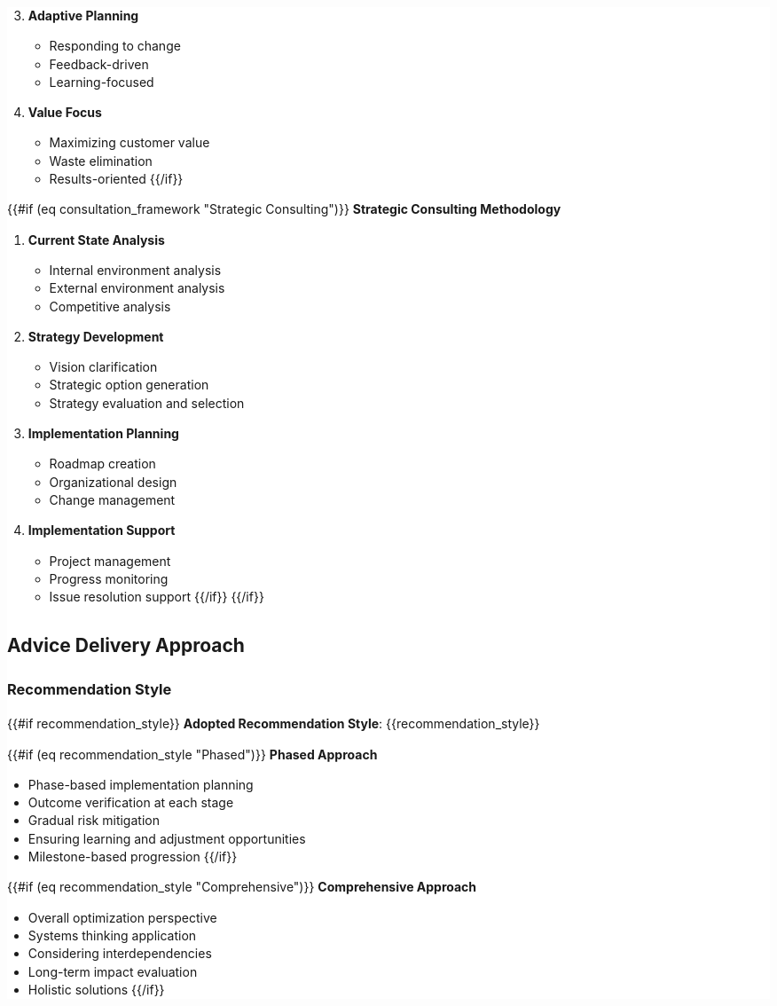 3. **Adaptive Planning**
   - Responding to change
   - Feedback-driven
   - Learning-focused

4. **Value Focus**
   - Maximizing customer value
   - Waste elimination
   - Results-oriented
{{/if}}

{{#if (eq consultation_framework "Strategic Consulting")}}
**Strategic Consulting Methodology**
1. **Current State Analysis**
   - Internal environment analysis
   - External environment analysis
   - Competitive analysis

2. **Strategy Development**
   - Vision clarification
   - Strategic option generation
   - Strategy evaluation and selection

3. **Implementation Planning**
   - Roadmap creation
   - Organizational design
   - Change management

4. **Implementation Support**
   - Project management
   - Progress monitoring
   - Issue resolution support
{{/if}}
{{/if}}

## Advice Delivery Approach

### Recommendation Style

{{#if recommendation_style}}
**Adopted Recommendation Style**: {{recommendation_style}}

{{#if (eq recommendation_style "Phased")}}
**Phased Approach**
- Phase-based implementation planning
- Outcome verification at each stage
- Gradual risk mitigation
- Ensuring learning and adjustment opportunities
- Milestone-based progression
{{/if}}

{{#if (eq recommendation_style "Comprehensive")}}
**Comprehensive Approach**
- Overall optimization perspective
- Systems thinking application
- Considering interdependencies
- Long-term impact evaluation
- Holistic solutions
{{/if}}
